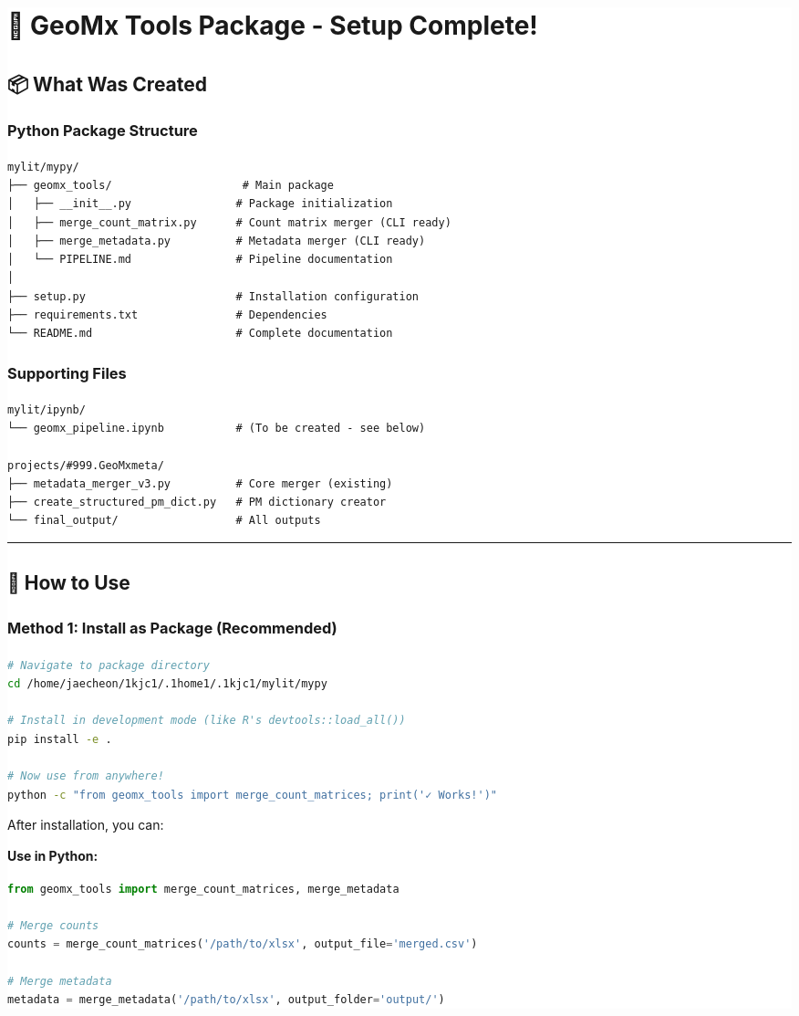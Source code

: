 # 🎉 GeoMx Tools Package - Setup Complete!

## 📦 What Was Created

### Python Package Structure
```
mylit/mypy/
├── geomx_tools/                    # Main package
│   ├── __init__.py                # Package initialization
│   ├── merge_count_matrix.py      # Count matrix merger (CLI ready)
│   ├── merge_metadata.py          # Metadata merger (CLI ready)
│   └── PIPELINE.md                # Pipeline documentation
│
├── setup.py                       # Installation configuration
├── requirements.txt               # Dependencies
└── README.md                      # Complete documentation
```

### Supporting Files
```
mylit/ipynb/
└── geomx_pipeline.ipynb           # (To be created - see below)

projects/#999.GeoMxmeta/
├── metadata_merger_v3.py          # Core merger (existing)
├── create_structured_pm_dict.py   # PM dictionary creator
└── final_output/                  # All outputs
```

---

## 🚀 How to Use

### Method 1: Install as Package (Recommended)

```bash
# Navigate to package directory
cd /home/jaecheon/1kjc1/.1home1/.1kjc1/mylit/mypy

# Install in development mode (like R's devtools::load_all())
pip install -e .

# Now use from anywhere!
python -c "from geomx_tools import merge_count_matrices; print('✓ Works!')"
```

After installation, you can:

**Use in Python:**
```python
from geomx_tools import merge_count_matrices, merge_metadata

# Merge counts
counts = merge_count_matrices('/path/to/xlsx', output_file='merged.csv')

# Merge metadata  
metadata = merge_metadata('/path/to/xlsx', output_folder='output/')
```
